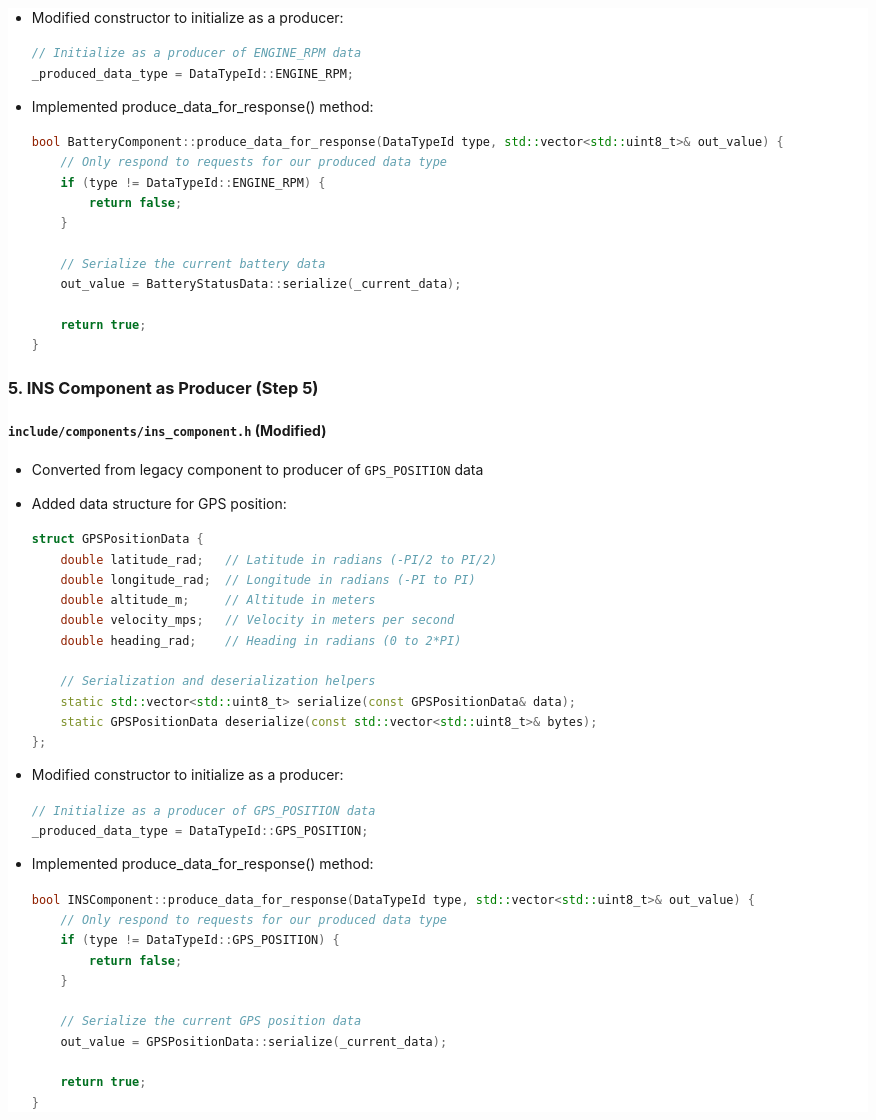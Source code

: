 - Modified constructor to initialize as a producer:
  ```cpp
  // Initialize as a producer of ENGINE_RPM data
  _produced_data_type = DataTypeId::ENGINE_RPM;
  ```

- Implemented produce_data_for_response() method:
  ```cpp
  bool BatteryComponent::produce_data_for_response(DataTypeId type, std::vector<std::uint8_t>& out_value) {
      // Only respond to requests for our produced data type
      if (type != DataTypeId::ENGINE_RPM) {
          return false;
      }
      
      // Serialize the current battery data
      out_value = BatteryStatusData::serialize(_current_data);
      
      return true;
  }
  ```

### 5. INS Component as Producer (Step 5)

#### `include/components/ins_component.h` (Modified)
- Converted from legacy component to producer of `GPS_POSITION` data
- Added data structure for GPS position:
  ```cpp
  struct GPSPositionData {
      double latitude_rad;   // Latitude in radians (-PI/2 to PI/2)
      double longitude_rad;  // Longitude in radians (-PI to PI)
      double altitude_m;     // Altitude in meters
      double velocity_mps;   // Velocity in meters per second
      double heading_rad;    // Heading in radians (0 to 2*PI)
      
      // Serialization and deserialization helpers
      static std::vector<std::uint8_t> serialize(const GPSPositionData& data);
      static GPSPositionData deserialize(const std::vector<std::uint8_t>& bytes);
  };
  ```

- Modified constructor to initialize as a producer:
  ```cpp
  // Initialize as a producer of GPS_POSITION data
  _produced_data_type = DataTypeId::GPS_POSITION;
  ```

- Implemented produce_data_for_response() method:
  ```cpp
  bool INSComponent::produce_data_for_response(DataTypeId type, std::vector<std::uint8_t>& out_value) {
      // Only respond to requests for our produced data type
      if (type != DataTypeId::GPS_POSITION) {
          return false;
      }
      
      // Serialize the current GPS position data
      out_value = GPSPositionData::serialize(_current_data);
      
      return true;
  }
  ```
